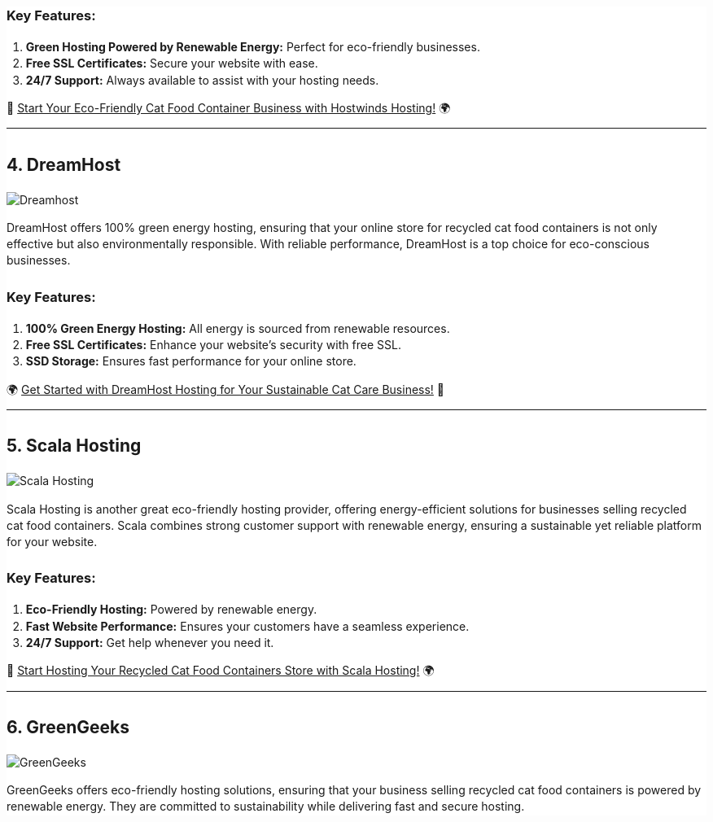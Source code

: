 ### Key Features:
1. **Green Hosting Powered by Renewable Energy:** Perfect for eco-friendly businesses.
2. **Free SSL Certificates:** Secure your website with ease.
3. **24/7 Support:** Always available to assist with your hosting needs.

🌱 [Start Your Eco-Friendly Cat Food Container Business with Hostwinds Hosting!](https://snipitx.com/hostwinds-jy) 🌍

---

## 4. DreamHost

![Dreamhost](https://i.imgur.com/rXIg8ip.jpeg "Dreamhost Hosting")

DreamHost offers 100% green energy hosting, ensuring that your online store for recycled cat food containers is not only effective but also environmentally responsible. With reliable performance, DreamHost is a top choice for eco-conscious businesses.

### Key Features:
1. **100% Green Energy Hosting:** All energy is sourced from renewable resources.
2. **Free SSL Certificates:** Enhance your website’s security with free SSL.
3. **SSD Storage:** Ensures fast performance for your online store.

🌍 [Get Started with DreamHost Hosting for Your Sustainable Cat Care Business!](https://snipitx.com/dreamhost-jy) 🌱

---

## 5. Scala Hosting

![Scala Hosting](https://i.imgur.com/uJ5JIK3.png "Scala Web Hosting")

Scala Hosting is another great eco-friendly hosting provider, offering energy-efficient solutions for businesses selling recycled cat food containers. Scala combines strong customer support with renewable energy, ensuring a sustainable yet reliable platform for your website.

### Key Features:
1. **Eco-Friendly Hosting:** Powered by renewable energy.
2. **Fast Website Performance:** Ensures your customers have a seamless experience.
3. **24/7 Support:** Get help whenever you need it.

🌱 [Start Hosting Your Recycled Cat Food Containers Store with Scala Hosting!](https://snipitx.com/scala-jy) 🌍

---

## 6. GreenGeeks

![GreenGeeks](https://i.imgur.com/eEwuntu.jpg "GreenGeeks Hosting")

GreenGeeks offers eco-friendly hosting solutions, ensuring that your business selling recycled cat food containers is powered by renewable energy. They are committed to sustainability while delivering fast and secure hosting.
